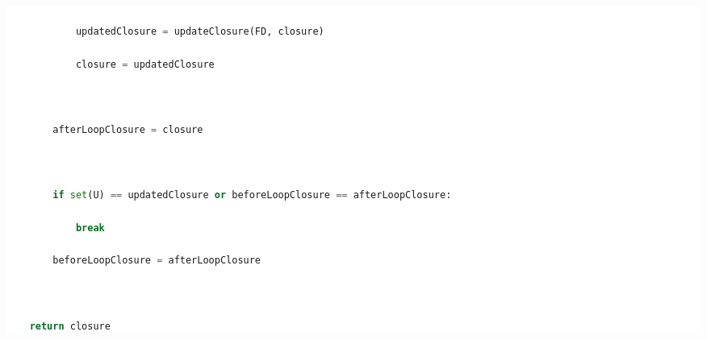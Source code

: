 ```python

            updatedClosure = updateClosure(FD, closure)

            closure = updatedClosure

  

        afterLoopClosure = closure

  

        if set(U) == updatedClosure or beforeLoopClosure == afterLoopClosure:

            break    

        beforeLoopClosure = afterLoopClosure

  

    return closure
```